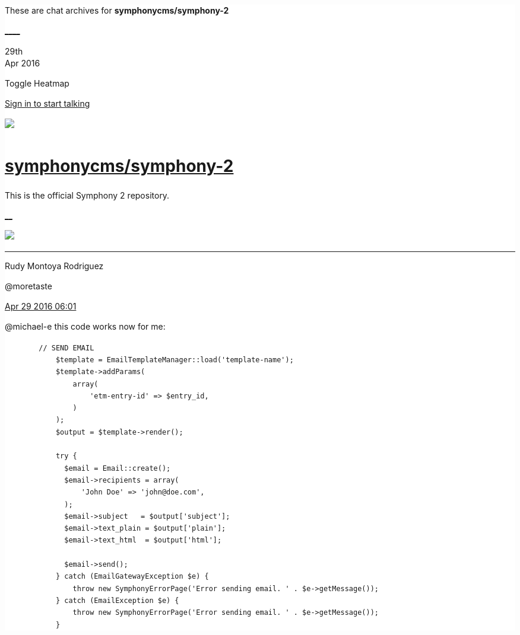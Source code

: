 These are chat archives for **symphonycms/symphony-2**

[__](/symphonycms/symphony-2/archives/2016/04/30)[__](/symphonycms/symphony-2/archives/2016/04/28)

29th  
Apr 2016

Toggle Heatmap

[Sign in to start talking](/login?action=login&button=archive-login)

![](https://avatars-02.gitter.im/group/iv/3/57542c45c43b8c601977197e?s=48)

#  [symphonycms/symphony-2](/symphonycms/symphony-2)

This is the official Symphony 2 repository.

[ __](/orgs/symphonycms/rooms "More symphonycms rooms")

![](https://avatars2.githubusercontent.com/u/857982?v=3&s=30)

____

Rudy Montoya Rodriguez

@moretaste

[Apr 29 2016
06:01](https://gitter.im/symphonycms/symphony-2?at=5722f8d3b8068d3e4aca4f98)

@michael-e this code works now for me:

    
    
            // SEND EMAIL
                $template = EmailTemplateManager::load('template-name');
                $template->addParams(
                    array(
                        'etm-entry-id' => $entry_id,
                    )
                );
                $output = $template->render();
    
                try {
                  $email = Email::create();
                  $email->recipients = array(
                      'John Doe' => 'john@doe.com',
                  );
                  $email->subject   = $output['subject'];
                  $email->text_plain = $output['plain'];
                  $email->text_html  = $output['html'];
    
                  $email->send();
                } catch (EmailGatewayException $e) {
                    throw new SymphonyErrorPage('Error sending email. ' . $e->getMessage());
                } catch (EmailException $e) {
                    throw new SymphonyErrorPage('Error sending email. ' . $e->getMessage());
                }
